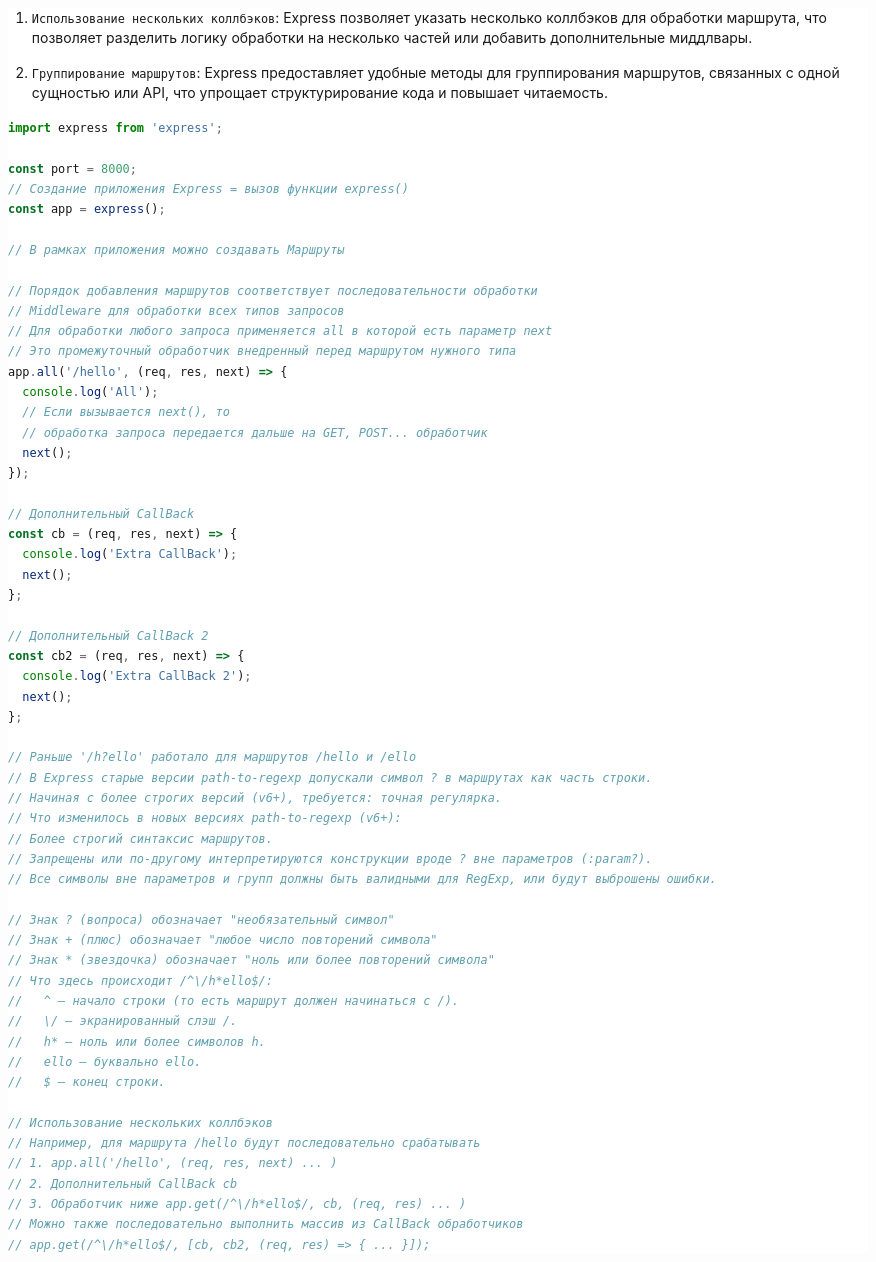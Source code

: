 1. `Использование нескольких коллбэков`:
   Express позволяет указать несколько коллбэков для обработки маршрута, что позволяет разделить логику обработки на несколько частей или добавить дополнительные миддлвары.

2. `Группирование маршрутов`:
   Express предоставляет удобные методы для группирования маршрутов, связанных с одной сущностью или API, что упрощает структурирование кода и повышает читаемость.

```javascript
import express from 'express';

const port = 8000;
// Создание приложения Express = вызов функции express()
const app = express();

// В рамках приложения можно создавать Маршруты

// Порядок добавления маршрутов соответствует последовательности обработки
// Middleware для обработки всех типов запросов
// Для обработки любого запроса применяется all в которой есть параметр next
// Это промежуточный обработчик внедренный перед маршрутом нужного типа
app.all('/hello', (req, res, next) => {
  console.log('All');
  // Если вызывается next(), то
  // обработка запроса передается дальше на GET, POST... обработчик
  next();
});

// Дополнительный CallBack
const cb = (req, res, next) => {
  console.log('Extra CallBack');
  next();
};

// Дополнительный CallBack 2
const cb2 = (req, res, next) => {
  console.log('Extra CallBack 2');
  next();
};

// Раньше '/h?ello' работало для маршрутов /hello и /ello
// В Express старые версии path-to-regexp допускали символ ? в маршрутах как часть строки.
// Начиная с более строгих версий (v6+), требуется: точная регулярка.
// Что изменилось в новых версиях path-to-regexp (v6+):
// Более строгий синтаксис маршрутов.
// Запрещены или по-другому интерпретируются конструкции вроде ? вне параметров (:param?).
// Все символы вне параметров и групп должны быть валидными для RegExp, или будут выброшены ошибки.

// Знак ? (вопроса) обозначает "необязательный символ"
// Знак + (плюс) обозначает "любое число повторений символа"
// Знак * (звездочка) обозначает "ноль или более повторений символа"
// Что здесь происходит /^\/h*ello$/:
//   ^ — начало строки (то есть маршрут должен начинаться с /).
//   \/ — экранированный слэш /.
//   h* — ноль или более символов h.
//   ello — буквально ello.
//   $ — конец строки.

// Использование нескольких коллбэков
// Например, для маршрута /hello будут последовательно срабатывать
// 1. app.all('/hello', (req, res, next) ... )
// 2. Дополнительный CallBack cb
// 3. Обработчик ниже app.get(/^\/h*ello$/, cb, (req, res) ... )
// Можно также последовательно выполнить массив из CallBack обработчиков
// app.get(/^\/h*ello$/, [cb, cb2, (req, res) => { ... }]);
```